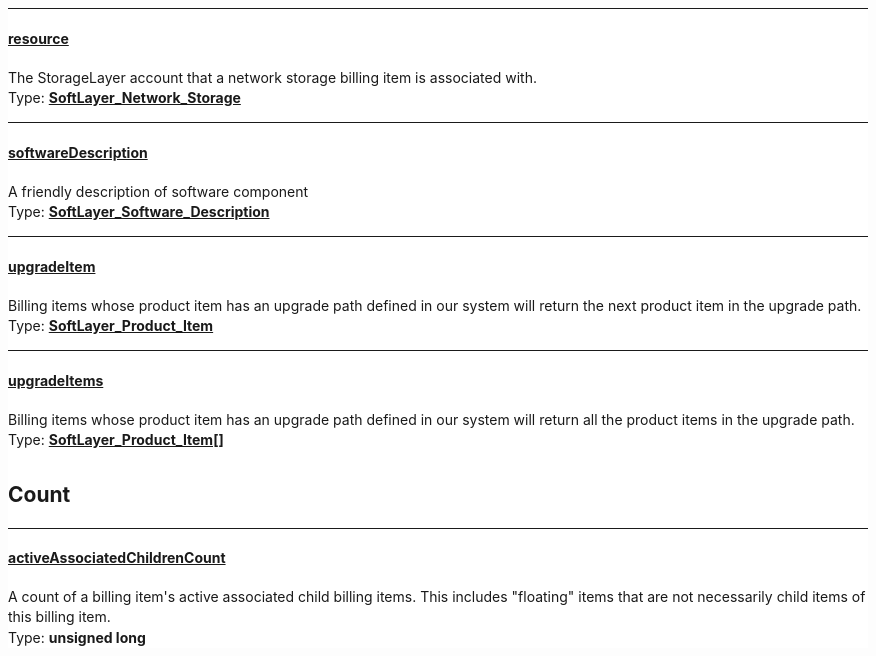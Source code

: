 -----
[resource]: #resource
#### [resource]
The StorageLayer account that a network storage billing item is associated with.  
<span class="type-label">Type: </span>**<a href='/reference/datatypes/SoftLayer_Network_Storage'>SoftLayer_Network_Storage </a>**  



</div>
<div class="prop-row">

-----
[softwareDescription]: #softwaredescription
#### [softwareDescription]
A friendly description of software component  
<span class="type-label">Type: </span>**<a href='/reference/datatypes/SoftLayer_Software_Description'>SoftLayer_Software_Description </a>**  



</div>
<div class="prop-row">

-----
[upgradeItem]: #upgradeitem
#### [upgradeItem]
Billing items whose product item has an upgrade path defined in our system will return the next product item in the upgrade path.  
<span class="type-label">Type: </span>**<a href='/reference/datatypes/SoftLayer_Product_Item'>SoftLayer_Product_Item </a>**  



</div>
<div class="prop-row">

-----
[upgradeItems]: #upgradeitems
#### [upgradeItems]
Billing items whose product item has an upgrade path defined in our system will return all the product items in the upgrade path.  
<span class="type-label">Type: </span>**<a href='/reference/datatypes/SoftLayer_Product_Item'>SoftLayer_Product_Item[] </a>**  



</div>

## Count
<div class="prop-row">

-----
[activeAssociatedChildrenCount]: #activeassociatedchildrencount
#### [activeAssociatedChildrenCount]
A count of a billing item's active associated child billing items. This includes "floating" items that are not necessarily child items of this billing item.   
<span class="type-label">Type: </span>**unsigned long**  




[allowCancellationFlag]: #allowcancellationflag
[associatedBillingItemId]: #associatedbillingitemid
[cancellationDate]: #cancellationdate
[categoryCode]: #categorycode
[createDate]: #createdate
[currentHourlyCharge]: #currenthourlycharge
[cycleStartDate]: #cyclestartdate
[description]: #description
[domainName]: #domainname
[hostName]: #hostname
[hourlyRecurringFee]: #hourlyrecurringfee
[hoursUsed]: #hoursused
[id]: #id
[laborFee]: #laborfee
[laborFeeTaxRate]: #laborfeetaxrate
[lastBillDate]: #lastbilldate
[modifyDate]: #modifydate
[nextBillDate]: #nextbilldate
[notes]: #notes
[oneTimeFee]: #onetimefee
[oneTimeFeeTaxRate]: #onetimefeetaxrate
[orderItemId]: #orderitemid
[parentId]: #parentid
[recurringFee]: #recurringfee
[recurringFeeTaxRate]: #recurringfeetaxrate
[recurringMonths]: #recurringmonths
[serviceProviderId]: #serviceproviderid
[setupFee]: #setupfee
[setupFeeTaxRate]: #setupfeetaxrate
[account]: #account
[activeAgreement]: #activeagreement
[activeAgreementFlag]: #activeagreementflag
[activeAssociatedChildren]: #activeassociatedchildren
[activeAssociatedGuestDiskBillingItems]: #activeassociatedguestdiskbillingitems
[activeBundledItems]: #activebundleditems
[activeCancellationItem]: #activecancellationitem
[activeChildren]: #activechildren
[activeFlag]: #activeflag
[activeSparePoolAssociatedGuestDiskBillingItems]: #activesparepoolassociatedguestdiskbillingitems
[activeSparePoolBundledItems]: #activesparepoolbundleditems
[associatedBillingItem]: #associatedbillingitem
[associatedBillingItemHistory]: #associatedbillingitemhistory
[associatedChildren]: #associatedchildren
[associatedParent]: #associatedparent
[availableMatchingVlans]: #availablematchingvlans
[bandwidthAllocation]: #bandwidthallocation
[billableChildren]: #billablechildren
[bundleItems]: #bundleitems
[bundledItems]: #bundleditems
[canceledChildren]: #canceledchildren
[cancellationReason]: #cancellationreason
[cancellationRequests]: #cancellationrequests
[category]: #category
[children]: #children
[childrenWithActiveAgreement]: #childrenwithactiveagreement
[downgradeItems]: #downgradeitems
[filteredNextInvoiceChildren]: #filterednextinvoicechildren
[hourlyFlag]: #hourlyflag
[invoiceItem]: #invoiceitem
[invoiceItems]: #invoiceitems
[item]: #item
[location]: #location
[nextInvoiceChildren]: #nextinvoicechildren
[nextInvoiceTotalOneTimeAmount]: #nextinvoicetotalonetimeamount
[nextInvoiceTotalOneTimeTaxAmount]: #nextinvoicetotalonetimetaxamount
[nextInvoiceTotalRecurringAmount]: #nextinvoicetotalrecurringamount
[nextInvoiceTotalRecurringTaxAmount]: #nextinvoicetotalrecurringtaxamount
[nonZeroNextInvoiceChildren]: #nonzeronextinvoicechildren
[orderItem]: #orderitem
[originalLocation]: #originallocation
[package]: #package
[parent]: #parent
[parentVirtualGuestBillingItem]: #parentvirtualguestbillingitem
[pendingCancellationFlag]: #pendingcancellationflag
[pendingOrderItem]: #pendingorderitem
[provisionTransaction]: #provisiontransaction
[activeAssociatedGuestDiskBillingItemCount]: #activeassociatedguestdiskbillingitemcount
[activeBundledItemCount]: #activebundleditemcount
[activeChildrenCount]: #activechildrencount
[activeSparePoolAssociatedGuestDiskBillingItemCount]: #activesparepoolassociatedguestdiskbillingitemcount
[activeSparePoolBundledItemCount]: #activesparepoolbundleditemcount
[associatedBillingItemHistoryCount]: #associatedbillingitemhistorycount
[associatedChildrenCount]: #associatedchildrencount
[associatedParentCount]: #associatedparentcount
[availableMatchingVlanCount]: #availablematchingvlancount
[billableChildrenCount]: #billablechildrencount
[bundleItemCount]: #bundleitemcount
[bundledItemCount]: #bundleditemcount
[canceledChildrenCount]: #canceledchildrencount
[cancellationRequestCount]: #cancellationrequestcount
[childrenCount]: #childrencount
[childrenWithActiveAgreementCount]: #childrenwithactiveagreementcount
[downgradeItemCount]: #downgradeitemcount
[filteredNextInvoiceChildrenCount]: #filterednextinvoicechildrencount
[invoiceItemCount]: #invoiceitemcount
[nextInvoiceChildrenCount]: #nextinvoicechildrencount
[nonZeroNextInvoiceChildrenCount]: #nonzeronextinvoicechildrencount
[upgradeItemCount]: #upgradeitemcount